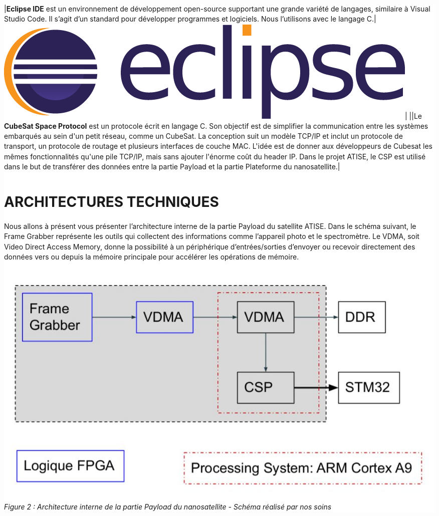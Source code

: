 |**Eclipse IDE** est un environnement de développement open-source supportant une grande variété de langages, similaire à Visual Studio Code. Il s’agit d’un standard pour développer programmes et logiciels. Nous l’utilisons avec le langage C.|![](https://github.com/ATISE-2020-2021-Polytech-Grenoble/Docs/blob/master/Rapport_ATISE/images/Aspose.Words.6d576299-376e-43bd-9a8c-5cb8cf90e41c.006.png)|
||Le **CubeSat Space Protocol** est un protocole écrit en langage C. Son objectif est de simplifier la communication entre les systèmes embarqués au sein d'un petit réseau, comme un CubeSat. La conception suit un modèle TCP/IP et inclut un protocole de transport, un protocole de routage et plusieurs interfaces de couche MAC. L'idée est de donner aux développeurs de Cubesat les mêmes fonctionnalités qu'une pile TCP/IP, mais sans ajouter l'énorme coût du header IP. Dans le projet ATISE, le CSP est utilisé dans le but de transférer des données entre la partie Payload et la partie Plateforme du nanosatellite.|

# ARCHITECTURES TECHNIQUES
Nous allons à présent vous présenter l’architecture interne de la partie Payload du satellite ATISE. Dans le schéma suivant, le Frame Grabber représente les outils qui collectent des informations comme l’appareil photo et le spectromètre. Le VDMA, soit Video Direct Access Memory, donne la possibilité à un périphérique d’entrées/sorties d’envoyer ou recevoir directement des données vers ou depuis la mémoire principale  pour accélérer les opérations de mémoire.

![](https://github.com/ATISE-2020-2021-Polytech-Grenoble/Docs/blob/master/Rapport_ATISE/images/Aspose.Words.6d576299-376e-43bd-9a8c-5cb8cf90e41c.007.png)

*Figure 2 : Architecture interne de la partie Payload du nanosatellite - Schéma réalisé par nos soins*

